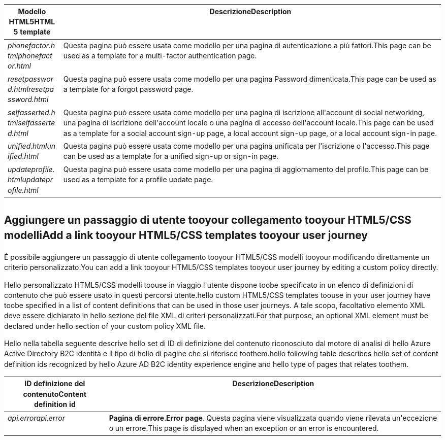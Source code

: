 | <span data-ttu-id="93a6d-194">Modello HTML5</span><span class="sxs-lookup"><span data-stu-id="93a6d-194">HTML5 template</span></span> | <span data-ttu-id="93a6d-195">Descrizione</span><span class="sxs-lookup"><span data-stu-id="93a6d-195">Description</span></span> |
|----------------|-------------|
| <span data-ttu-id="93a6d-196">*phonefactor.html*</span><span class="sxs-lookup"><span data-stu-id="93a6d-196">*phonefactor.html*</span></span> | <span data-ttu-id="93a6d-197">Questa pagina può essere usata come modello per una pagina di autenticazione a più fattori.</span><span class="sxs-lookup"><span data-stu-id="93a6d-197">This page can be used as a template for a multi-factor authentication page.</span></span> |
| <span data-ttu-id="93a6d-198">*resetpassword.html*</span><span class="sxs-lookup"><span data-stu-id="93a6d-198">*resetpassword.html*</span></span> | <span data-ttu-id="93a6d-199">Questa pagina può essere usata come modello per una pagina Password dimenticata.</span><span class="sxs-lookup"><span data-stu-id="93a6d-199">This page can be used as a template for a forgot password page.</span></span> |
| <span data-ttu-id="93a6d-200">*selfasserted.html*</span><span class="sxs-lookup"><span data-stu-id="93a6d-200">*selfasserted.html*</span></span> | <span data-ttu-id="93a6d-201">Questa pagina può essere usata come modello per una pagina di iscrizione all'account di social networking, una pagina di iscrizione dell'account locale o una pagina di accesso dell'account locale.</span><span class="sxs-lookup"><span data-stu-id="93a6d-201">This page can be used as a template for a social account sign-up page, a local account sign-up page, or a local account sign-in page.</span></span> |
| <span data-ttu-id="93a6d-202">*unified.html*</span><span class="sxs-lookup"><span data-stu-id="93a6d-202">*unified.html*</span></span> | <span data-ttu-id="93a6d-203">Questa pagina può essere usata come modello per una pagina unificata per l'iscrizione o l'accesso.</span><span class="sxs-lookup"><span data-stu-id="93a6d-203">This page can be used as a template for a unified sign-up or sign-in page.</span></span> |
| <span data-ttu-id="93a6d-204">*updateprofile.html*</span><span class="sxs-lookup"><span data-stu-id="93a6d-204">*updateprofile.html*</span></span> | <span data-ttu-id="93a6d-205">Questa pagina può essere usata come modello per una pagina di aggiornamento del profilo.</span><span class="sxs-lookup"><span data-stu-id="93a6d-205">This page can be used as a template for a profile update page.</span></span> |

## <a name="add-a-link-tooyour-html5css-templates-tooyour-user-journey"></a><span data-ttu-id="93a6d-206">Aggiungere un passaggio di utente tooyour collegamento tooyour HTML5/CSS modelli</span><span class="sxs-lookup"><span data-stu-id="93a6d-206">Add a link tooyour HTML5/CSS templates tooyour user journey</span></span>

<span data-ttu-id="93a6d-207">È possibile aggiungere un passaggio di utente collegamento tooyour HTML5/CSS modelli tooyour modificando direttamente un criterio personalizzato.</span><span class="sxs-lookup"><span data-stu-id="93a6d-207">You can add a link tooyour HTML5/CSS templates tooyour user journey by editing a custom policy directly.</span></span>

<span data-ttu-id="93a6d-208">Hello personalizzato HTML5/CSS modelli toouse in viaggio l'utente dispone toobe specificato in un elenco di definizioni di contenuto che può essere usato in questi percorsi utente.</span><span class="sxs-lookup"><span data-stu-id="93a6d-208">hello custom HTML5/CSS templates toouse in your user journey have toobe specified in a list of content definitions that can be used in those user journeys.</span></span> <span data-ttu-id="93a6d-209">A tale scopo, facoltativo  *<ContentDefinitions>*  elemento XML deve essere dichiarato in hello  *<BuildingBlocks>*  sezione del file XML di criteri personalizzati.</span><span class="sxs-lookup"><span data-stu-id="93a6d-209">For that purpose, an optional *<ContentDefinitions>* XML element must be declared under hello *<BuildingBlocks>* section of your custom policy XML file.</span></span>

<span data-ttu-id="93a6d-210">Hello nella tabella seguente descrive hello set di ID di definizione del contenuto riconosciuto dal motore di analisi di hello Azure Active Directory B2C identità e il tipo di hello di pagine che si riferisce toothem.</span><span class="sxs-lookup"><span data-stu-id="93a6d-210">hello following table describes hello set of content definition ids recognized by hello Azure AD B2C identity experience engine and hello type of pages that relates toothem.</span></span>

| <span data-ttu-id="93a6d-211">ID definizione del contenuto</span><span class="sxs-lookup"><span data-stu-id="93a6d-211">Content definition id</span></span> | <span data-ttu-id="93a6d-212">Descrizione</span><span class="sxs-lookup"><span data-stu-id="93a6d-212">Description</span></span> |
|-----------------------|-------------|
| <span data-ttu-id="93a6d-213">*api.error*</span><span class="sxs-lookup"><span data-stu-id="93a6d-213">*api.error*</span></span> | <span data-ttu-id="93a6d-214">**Pagina di errore**.</span><span class="sxs-lookup"><span data-stu-id="93a6d-214">**Error page**.</span></span> <span data-ttu-id="93a6d-215">Questa pagina viene visualizzata quando viene rilevata un'eccezione o un errore.</span><span class="sxs-lookup"><span data-stu-id="93a6d-215">This page is displayed when an exception or an error is encountered.</span></span> |